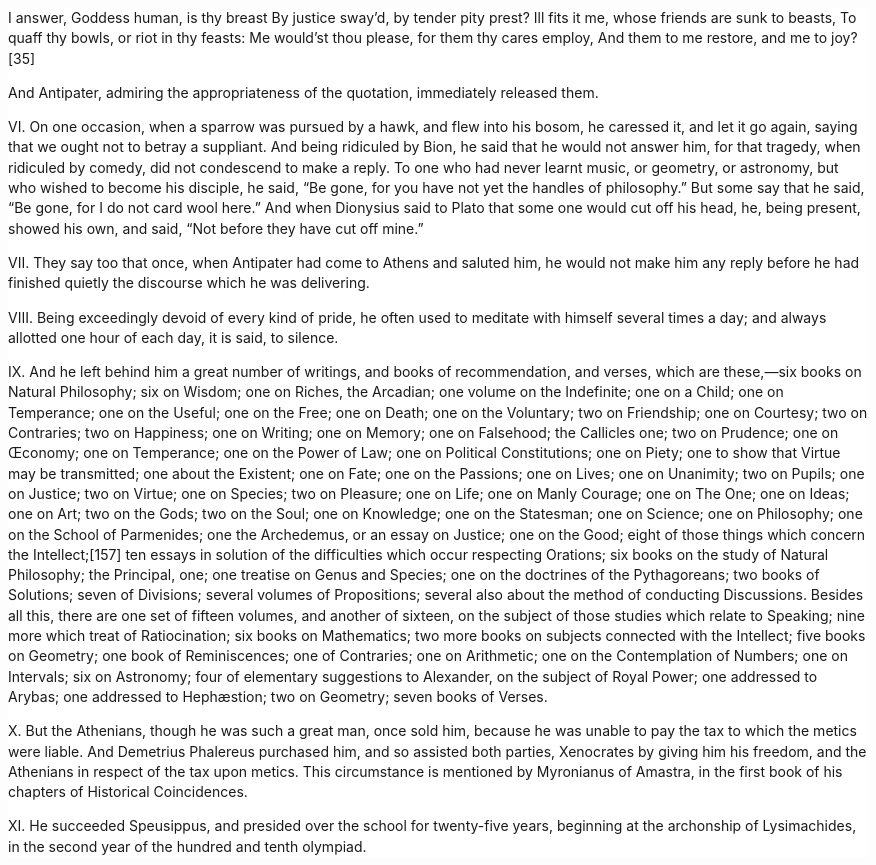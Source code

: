 I answer, Goddess human, is thy breast
By justice sway’d, by tender pity prest?
Ill fits it me, whose friends are sunk to beasts,
To quaff thy bowls, or riot in thy feasts:
Me would’st thou please, for them thy cares employ,
And them to me restore, and me to joy?[35]



And Antipater, admiring the appropriateness of the quotation, immediately released them.

VI. On one occasion, when a sparrow was pursued by a hawk, and flew into his bosom, he caressed it, and let it go again, saying that we ought not to betray a suppliant. And being ridiculed by Bion, he said that he would not answer him, for that tragedy, when ridiculed by comedy, did not condescend to make a reply. To one who had never learnt music, or geometry, or astronomy, but who wished to become his disciple, he said, “Be gone, for you have not yet the handles of philosophy.” But some say that he said, “Be gone, for I do not card wool here.” And when Dionysius said to Plato that some one would cut off his head, he, being present, showed his own, and said, “Not before they have cut off mine.”

VII. They say too that once, when Antipater had come to Athens and saluted him, he would not make him any reply before he had finished quietly the discourse which he was delivering.

VIII. Being exceedingly devoid of every kind of pride, he often used to meditate with himself several times a day; and always allotted one hour of each day, it is said, to silence.

IX. And he left behind him a great number of writings, and books of recommendation, and verses, which are these,—six books on Natural Philosophy; six on Wisdom; one on Riches, the Arcadian; one volume on the Indefinite; one on a Child; one on Temperance; one on the Useful; one on the Free; one on Death; one on the Voluntary; two on Friendship; one on Courtesy; two on Contraries; two on Happiness; one on Writing; one on Memory; one on Falsehood; the Callicles one; two on Prudence; one on Œconomy; one on Temperance; one on the Power of Law; one on Political Constitutions; one on Piety; one to show that Virtue may be transmitted; one about the Existent; one on Fate; one on the Passions; one on Lives; one on Unanimity; two on Pupils; one on Justice; two on Virtue; one on Species; two on Pleasure; one on Life; one on Manly Courage; one on The One; one on Ideas; one on Art; two on the Gods; two on the Soul; one on Knowledge; one on the Statesman; one on Science; one on Philosophy; one on the School of Parmenides; one the Archedemus, or an essay on Justice; one on the Good; eight of those things which concern the Intellect;[157] ten essays in solution of the difficulties which occur respecting Orations; six books on the study of Natural Philosophy; the Principal, one; one treatise on Genus and Species; one on the doctrines of the Pythagoreans; two books of Solutions; seven of Divisions; several volumes of Propositions; several also about the method of conducting Discussions. Besides all this, there are one set of fifteen volumes, and another of sixteen, on the subject of those studies which relate to Speaking; nine more which treat of Ratiocination; six books on Mathematics; two more books on subjects connected with the Intellect; five books on Geometry; one book of Reminiscences; one of Contraries; one on Arithmetic; one on the Contemplation of Numbers; one on Intervals; six on Astronomy; four of elementary suggestions to Alexander, on the subject of Royal Power; one addressed to Arybas; one addressed to Hephæstion; two on Geometry; seven books of Verses.

X. But the Athenians, though he was such a great man, once sold him, because he was unable to pay the tax to which the metics were liable. And Demetrius Phalereus purchased him, and so assisted both parties, Xenocrates by giving him his freedom, and the Athenians in respect of the tax upon metics. This circumstance is mentioned by Myronianus of Amastra, in the first book of his chapters of Historical Coincidences.

XI. He succeeded Speusippus, and presided over the school for twenty-five years, beginning at the archonship of Lysimachides, in the second year of the hundred and tenth olympiad.
